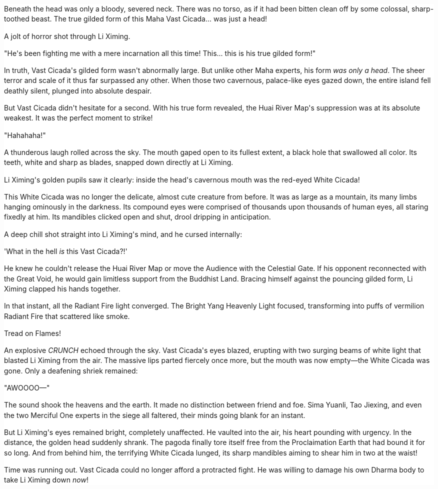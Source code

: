Beneath the head was only a bloody, severed neck. There was no torso, as if it had been bitten clean off by some colossal, sharp-toothed beast. The true gilded form of this Maha Vast Cicada... was just a head!

A jolt of horror shot through Li Ximing.

"He's been fighting me with a mere incarnation all this time! This... this is his true gilded form!"

In truth, Vast Cicada's gilded form wasn't abnormally large. But unlike other Maha experts, his form _was only a head_. The sheer terror and scale of it thus far surpassed any other. When those two cavernous, palace-like eyes gazed down, the entire island fell deathly silent, plunged into absolute despair.

But Vast Cicada didn't hesitate for a second. With his true form revealed, the Huai River Map's suppression was at its absolute weakest. It was the perfect moment to strike!

"Hahahaha!"

A thunderous laugh rolled across the sky. The mouth gaped open to its fullest extent, a black hole that swallowed all color. Its teeth, white and sharp as blades, snapped down directly at Li Ximing.

Li Ximing's golden pupils saw it clearly: inside the head's cavernous mouth was the red-eyed White Cicada!

This White Cicada was no longer the delicate, almost cute creature from before. It was as large as a mountain, its many limbs hanging ominously in the darkness. Its compound eyes were comprised of thousands upon thousands of human eyes, all staring fixedly at him. Its mandibles clicked open and shut, drool dripping in anticipation.

A deep chill shot straight into Li Ximing's mind, and he cursed internally:

'What in the hell _is_ this Vast Cicada?!'

He knew he couldn't release the Huai River Map or move the Audience with the Celestial Gate. If his opponent reconnected with the Great Void, he would gain limitless support from the Buddhist Land. Bracing himself against the pouncing gilded form, Li Ximing clapped his hands together.

In that instant, all the Radiant Fire light converged. The Bright Yang Heavenly Light focused, transforming into puffs of vermilion Radiant Fire that scattered like smoke.

Tread on Flames!

An explosive _CRUNCH_ echoed through the sky. Vast Cicada's eyes blazed, erupting with two surging beams of white light that blasted Li Ximing from the air. The massive lips parted fiercely once more, but the mouth was now empty—the White Cicada was gone. Only a deafening shriek remained:

"AWOOOO—"

The sound shook the heavens and the earth. It made no distinction between friend and foe. Sima Yuanli, Tao Jiexing, and even the two Merciful One experts in the siege all faltered, their minds going blank for an instant.

But Li Ximing's eyes remained bright, completely unaffected. He vaulted into the air, his heart pounding with urgency. In the distance, the golden head suddenly shrank. The pagoda finally tore itself free from the Proclaimation Earth that had bound it for so long. And from behind him, the terrifying White Cicada lunged, its sharp mandibles aiming to shear him in two at the waist!

Time was running out. Vast Cicada could no longer afford a protracted fight. He was willing to damage his own Dharma body to take Li Ximing down _now_!
